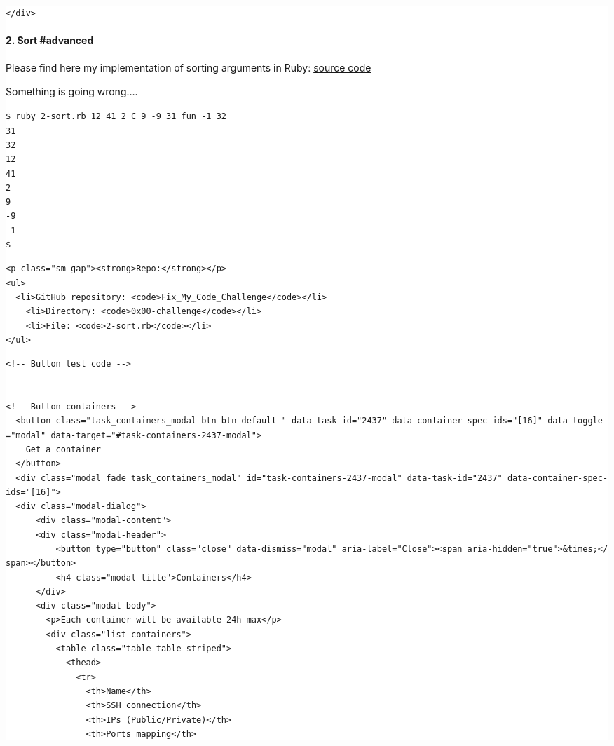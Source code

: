     </div>

  <h4 class="task">
    2. Sort
      <span class="alert alert-info mandatory-optional">
        #advanced
      </span>
  </h4>


  


  <p>Please find here my implementation of sorting arguments in Ruby: <a href="/rltoken/RVRKeU463eFTM_oWfU5e8A" title="source code" target="_blank">source code</a></p>

<p>Something is going wrong&hellip;.</p>

<pre><code>$ ruby 2-sort.rb 12 41 2 C 9 -9 31 fun -1 32
31
32
12
41
2
9
-9
-1
$
</code></pre>


  

  
    <p class="sm-gap"><strong>Repo:</strong></p>
    <ul>
      <li>GitHub repository: <code>Fix_My_Code_Challenge</code></li>
        <li>Directory: <code>0x00-challenge</code></li>
        <li>File: <code>2-sort.rb</code></li>
    </ul>



  <div class="student_correction_requests">

    <!-- Button test code -->


    <!-- Button containers -->
      <button class="task_containers_modal btn btn-default " data-task-id="2437" data-container-spec-ids="[16]" data-toggle="modal" data-target="#task-containers-2437-modal">
        Get a container
      </button>
      <div class="modal fade task_containers_modal" id="task-containers-2437-modal" data-task-id="2437" data-container-spec-ids="[16]">
      <div class="modal-dialog">
          <div class="modal-content">
          <div class="modal-header">
              <button type="button" class="close" data-dismiss="modal" aria-label="Close"><span aria-hidden="true">&times;</span></button>
              <h4 class="modal-title">Containers</h4>
          </div>
          <div class="modal-body">
            <p>Each container will be available 24h max</p>
            <div class="list_containers">
              <table class="table table-striped">
                <thead>
                  <tr>
                    <th>Name</th>
                    <th>SSH connection</th>
                    <th>IPs (Public/Private)</th>
                    <th>Ports mapping</th>
